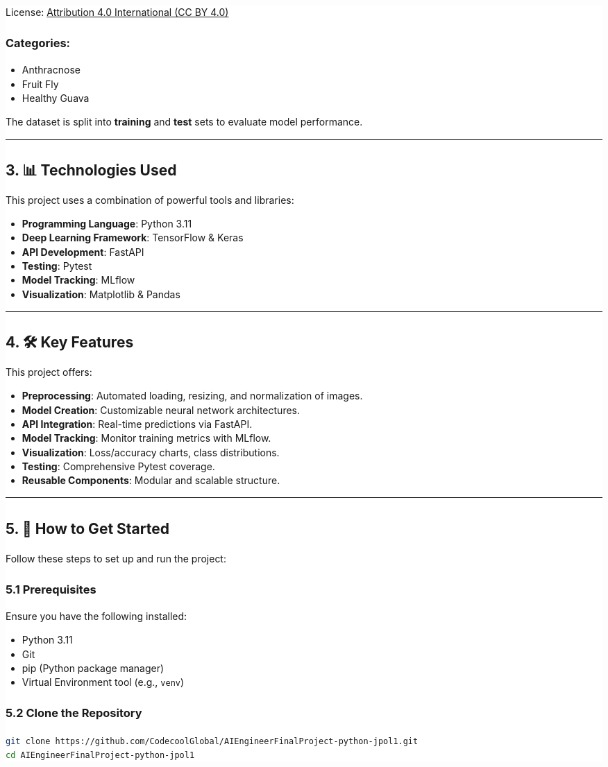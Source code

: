 License: [Attribution 4.0 International (CC BY 4.0)](https://creativecommons.org/licenses/by/4.0/)

### Categories:
- Anthracnose
- Fruit Fly
- Healthy Guava

The dataset is split into **training** and **test** sets to evaluate model performance.

---

## 3. 📊 Technologies Used

This project uses a combination of powerful tools and libraries:

- **Programming Language**: Python 3.11
- **Deep Learning Framework**: TensorFlow & Keras
- **API Development**: FastAPI
- **Testing**: Pytest
- **Model Tracking**: MLflow
- **Visualization**: Matplotlib & Pandas

---

## 4. 🛠️ Key Features

This project offers:

- **Preprocessing**: Automated loading, resizing, and normalization of images.
- **Model Creation**: Customizable neural network architectures.
- **API Integration**: Real-time predictions via FastAPI.
- **Model Tracking**: Monitor training metrics with MLflow.
- **Visualization**: Loss/accuracy charts, class distributions.
- **Testing**: Comprehensive Pytest coverage.
- **Reusable Components**: Modular and scalable structure.

---

## 5. 🚀 How to Get Started

Follow these steps to set up and run the project:

### 5.1 Prerequisites

Ensure you have the following installed:
- Python 3.11
- Git
- pip (Python package manager)
- Virtual Environment tool (e.g., `venv`)

### 5.2 Clone the Repository

```bash
git clone https://github.com/CodecoolGlobal/AIEngineerFinalProject-python-jpol1.git
cd AIEngineerFinalProject-python-jpol1
```
